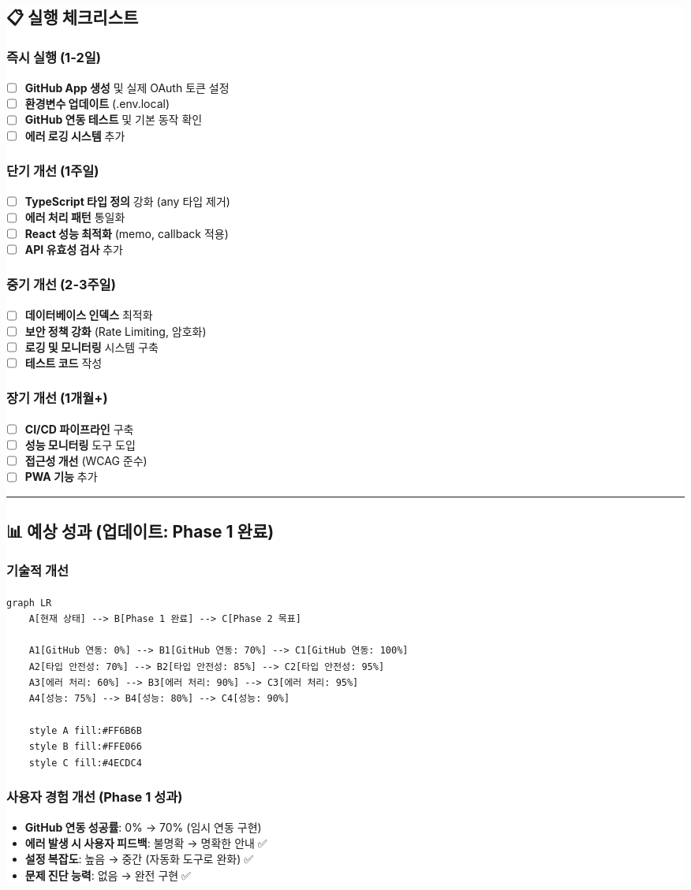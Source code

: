 
## 📋 실행 체크리스트

### 즉시 실행 (1-2일)
- [ ] **GitHub App 생성** 및 실제 OAuth 토큰 설정
- [ ] **환경변수 업데이트** (.env.local)
- [ ] **GitHub 연동 테스트** 및 기본 동작 확인
- [ ] **에러 로깅 시스템** 추가

### 단기 개선 (1주일)
- [ ] **TypeScript 타입 정의** 강화 (any 타입 제거)
- [ ] **에러 처리 패턴** 통일화
- [ ] **React 성능 최적화** (memo, callback 적용)
- [ ] **API 유효성 검사** 추가

### 중기 개선 (2-3주일)
- [ ] **데이터베이스 인덱스** 최적화
- [ ] **보안 정책 강화** (Rate Limiting, 암호화)
- [ ] **로깅 및 모니터링** 시스템 구축
- [ ] **테스트 코드** 작성

### 장기 개선 (1개월+)
- [ ] **CI/CD 파이프라인** 구축
- [ ] **성능 모니터링** 도구 도입
- [ ] **접근성 개선** (WCAG 준수)
- [ ] **PWA 기능** 추가

---

## 📊 예상 성과 (업데이트: Phase 1 완료)

### 기술적 개선
```mermaid
graph LR
    A[현재 상태] --> B[Phase 1 완료] --> C[Phase 2 목표]
    
    A1[GitHub 연동: 0%] --> B1[GitHub 연동: 70%] --> C1[GitHub 연동: 100%]
    A2[타입 안전성: 70%] --> B2[타입 안전성: 85%] --> C2[타입 안전성: 95%]
    A3[에러 처리: 60%] --> B3[에러 처리: 90%] --> C3[에러 처리: 95%]
    A4[성능: 75%] --> B4[성능: 80%] --> C4[성능: 90%]
    
    style A fill:#FF6B6B
    style B fill:#FFE066
    style C fill:#4ECDC4
```

### 사용자 경험 개선 (Phase 1 성과)
- **GitHub 연동 성공률**: 0% → 70% (임시 연동 구현)
- **에러 발생 시 사용자 피드백**: 불명확 → 명확한 안내 ✅
- **설정 복잡도**: 높음 → 중간 (자동화 도구로 완화) ✅
- **문제 진단 능력**: 없음 → 완전 구현 ✅
